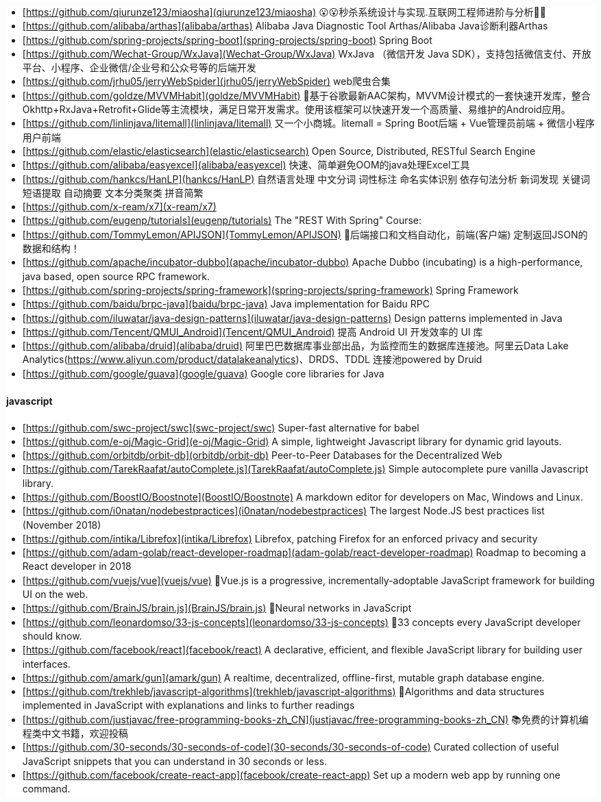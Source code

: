 * [https://github.com/qiurunze123/miaosha](qiurunze123/miaosha) 😮😮秒杀系统设计与实现.互联网工程师进阶与分析🙋🐓
* [https://github.com/alibaba/arthas](alibaba/arthas) Alibaba Java Diagnostic Tool Arthas/Alibaba Java诊断利器Arthas
* [https://github.com/spring-projects/spring-boot](spring-projects/spring-boot) Spring Boot
* [https://github.com/Wechat-Group/WxJava](Wechat-Group/WxJava) WxJava （微信开发 Java SDK），支持包括微信支付、开放平台、小程序、企业微信/企业号和公众号等的后端开发
* [https://github.com/jrhu05/jerryWebSpider](jrhu05/jerryWebSpider) web爬虫合集
* [https://github.com/goldze/MVVMHabit](goldze/MVVMHabit) 👕基于谷歌最新AAC架构，MVVM设计模式的一套快速开发库，整合Okhttp+RxJava+Retrofit+Glide等主流模块，满足日常开发需求。使用该框架可以快速开发一个高质量、易维护的Android应用。
* [https://github.com/linlinjava/litemall](linlinjava/litemall) 又一个小商城。litemall = Spring Boot后端 + Vue管理员前端 + 微信小程序用户前端
* [https://github.com/elastic/elasticsearch](elastic/elasticsearch) Open Source, Distributed, RESTful Search Engine
* [https://github.com/alibaba/easyexcel](alibaba/easyexcel) 快速、简单避免OOM的java处理Excel工具
* [https://github.com/hankcs/HanLP](hankcs/HanLP) 自然语言处理 中文分词 词性标注 命名实体识别 依存句法分析 新词发现 关键词短语提取 自动摘要 文本分类聚类 拼音简繁
* [https://github.com/x-ream/x7](x-ream/x7)
* [https://github.com/eugenp/tutorials](eugenp/tutorials) The "REST With Spring" Course:
* [https://github.com/TommyLemon/APIJSON](TommyLemon/APIJSON) 🚀后端接口和文档自动化，前端(客户端) 定制返回JSON的数据和结构！
* [https://github.com/apache/incubator-dubbo](apache/incubator-dubbo) Apache Dubbo (incubating) is a high-performance, java based, open source RPC framework.
* [https://github.com/spring-projects/spring-framework](spring-projects/spring-framework) Spring Framework
* [https://github.com/baidu/brpc-java](baidu/brpc-java) Java implementation for Baidu RPC
* [https://github.com/iluwatar/java-design-patterns](iluwatar/java-design-patterns) Design patterns implemented in Java
* [https://github.com/Tencent/QMUI_Android](Tencent/QMUI_Android) 提高 Android UI 开发效率的 UI 库
* [https://github.com/alibaba/druid](alibaba/druid) 阿里巴巴数据库事业部出品，为监控而生的数据库连接池。阿里云Data Lake Analytics(https://www.aliyun.com/product/datalakeanalytics)、DRDS、TDDL 连接池powered by Druid
* [https://github.com/google/guava](google/guava) Google core libraries for Java

#### javascript
* [https://github.com/swc-project/swc](swc-project/swc) Super-fast alternative for babel
* [https://github.com/e-oj/Magic-Grid](e-oj/Magic-Grid) A simple, lightweight Javascript library for dynamic grid layouts.
* [https://github.com/orbitdb/orbit-db](orbitdb/orbit-db) Peer-to-Peer Databases for the Decentralized Web
* [https://github.com/TarekRaafat/autoComplete.js](TarekRaafat/autoComplete.js) Simple autocomplete pure vanilla Javascript library.
* [https://github.com/BoostIO/Boostnote](BoostIO/Boostnote) A markdown editor for developers on Mac, Windows and Linux.
* [https://github.com/i0natan/nodebestpractices](i0natan/nodebestpractices) The largest Node.JS best practices list (November 2018)
* [https://github.com/intika/Librefox](intika/Librefox) Librefox, patching Firefox for an enforced privacy and security
* [https://github.com/adam-golab/react-developer-roadmap](adam-golab/react-developer-roadmap) Roadmap to becoming a React developer in 2018
* [https://github.com/vuejs/vue](vuejs/vue) 🖖Vue.js is a progressive, incrementally-adoptable JavaScript framework for building UI on the web.
* [https://github.com/BrainJS/brain.js](BrainJS/brain.js) 🤖Neural networks in JavaScript
* [https://github.com/leonardomso/33-js-concepts](leonardomso/33-js-concepts) 📜33 concepts every JavaScript developer should know.
* [https://github.com/facebook/react](facebook/react) A declarative, efficient, and flexible JavaScript library for building user interfaces.
* [https://github.com/amark/gun](amark/gun) A realtime, decentralized, offline-first, mutable graph database engine.
* [https://github.com/trekhleb/javascript-algorithms](trekhleb/javascript-algorithms) 📝Algorithms and data structures implemented in JavaScript with explanations and links to further readings
* [https://github.com/justjavac/free-programming-books-zh_CN](justjavac/free-programming-books-zh_CN) 📚免费的计算机编程类中文书籍，欢迎投稿
* [https://github.com/30-seconds/30-seconds-of-code](30-seconds/30-seconds-of-code) Curated collection of useful JavaScript snippets that you can understand in 30 seconds or less.
* [https://github.com/facebook/create-react-app](facebook/create-react-app) Set up a modern web app by running one command.